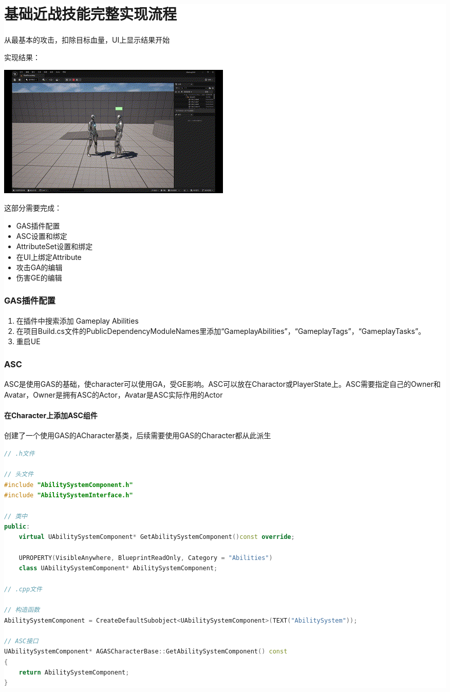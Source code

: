 # 基础近战技能完整实现流程

从最基本的攻击，扣除目标血量，UI上显示结果开始

实现结果：

![](实现结果演示/基础近战.gif)

这部分需要完成：
* GAS插件配置
* ASC设置和绑定
* AttributeSet设置和绑定
* 在UI上绑定Attribute
* 攻击GA的编辑
* 伤害GE的编辑

### GAS插件配置
1. 在插件中搜索添加 Gameplay Abilities
2. 在项目Build.cs文件的PublicDependencyModuleNames里添加“GameplayAbilities”，“GameplayTags”，“GameplayTasks”。
3. 重启UE

### ASC
ASC是使用GAS的基础，使character可以使用GA，受GE影响。ASC可以放在Charactor或PlayerState上。ASC需要指定自己的Owner和Avatar，Owner是拥有ASC的Actor，Avatar是ASC实际作用的Actor

#### 在Character上添加ASC组件
创建了一个使用GAS的ACharacter基类，后续需要使用GAS的Character都从此派生
```C++
// .h文件

// 头文件
#include "AbilitySystemComponent.h"
#include "AbilitySystemInterface.h"

// 类中
public: 
    virtual UAbilitySystemComponent* GetAbilitySystemComponent()const override;

    UPROPERTY(VisibleAnywhere, BlueprintReadOnly, Category = "Abilities")
    class UAbilitySystemComponent* AbilitySystemComponent;

// .cpp文件

// 构造函数
AbilitySystemComponent = CreateDefaultSubobject<UAbilitySystemComponent>(TEXT("AbilitySystem"));

// ASC接口
UAbilitySystemComponent* AGASCharacterBase::GetAbilitySystemComponent() const
{
	return AbilitySystemComponent;
}
```